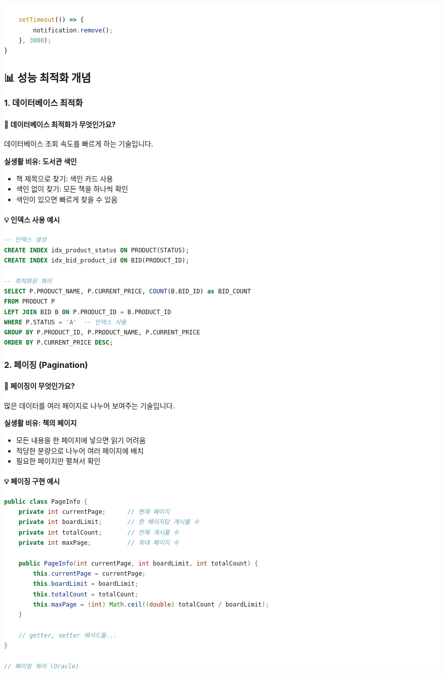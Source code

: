 ```javascript
    
    setTimeout(() => {
        notification.remove();
    }, 3000);
}
```

## 📊 성능 최적화 개념

### 1. 데이터베이스 최적화

#### 🤔 데이터베이스 최적화가 무엇인가요?
데이터베이스 조회 속도를 빠르게 하는 기술입니다.

**실생활 비유: 도서관 색인**
- 책 제목으로 찾기: 색인 카드 사용
- 색인 없이 찾기: 모든 책을 하나씩 확인
- 색인이 있으면 빠르게 찾을 수 있음

#### 💡 인덱스 사용 예시
```sql
-- 인덱스 생성
CREATE INDEX idx_product_status ON PRODUCT(STATUS);
CREATE INDEX idx_bid_product_id ON BID(PRODUCT_ID);

-- 최적화된 쿼리
SELECT P.PRODUCT_NAME, P.CURRENT_PRICE, COUNT(B.BID_ID) as BID_COUNT
FROM PRODUCT P
LEFT JOIN BID B ON P.PRODUCT_ID = B.PRODUCT_ID
WHERE P.STATUS = 'A'  -- 인덱스 사용
GROUP BY P.PRODUCT_ID, P.PRODUCT_NAME, P.CURRENT_PRICE
ORDER BY P.CURRENT_PRICE DESC;
```

### 2. 페이징 (Pagination)

#### 🤔 페이징이 무엇인가요?
많은 데이터를 여러 페이지로 나누어 보여주는 기술입니다.

**실생활 비유: 책의 페이지**
- 모든 내용을 한 페이지에 넣으면 읽기 어려움
- 적당한 분량으로 나누어 여러 페이지에 배치
- 필요한 페이지만 펼쳐서 확인

#### 💡 페이징 구현 예시
```java
public class PageInfo {
    private int currentPage;      // 현재 페이지
    private int boardLimit;       // 한 페이지당 게시물 수
    private int totalCount;       // 전체 게시물 수
    private int maxPage;          // 최대 페이지 수
    
    public PageInfo(int currentPage, int boardLimit, int totalCount) {
        this.currentPage = currentPage;
        this.boardLimit = boardLimit;
        this.totalCount = totalCount;
        this.maxPage = (int) Math.ceil((double) totalCount / boardLimit);
    }
    
    // getter, setter 메서드들...
}

// 페이징 쿼리 (Oracle)
```